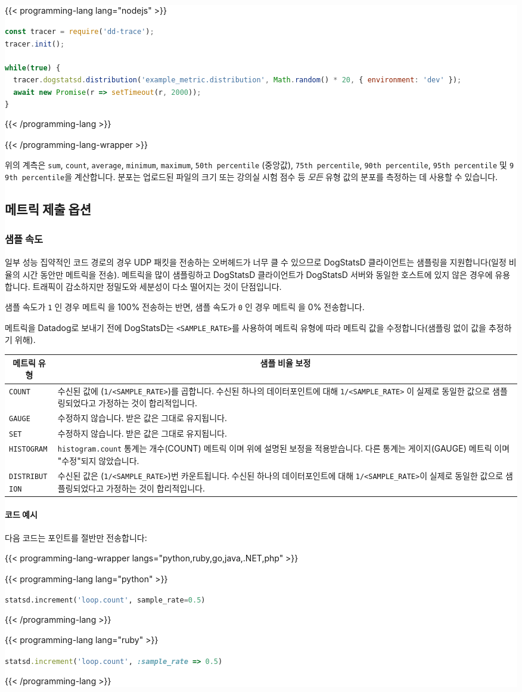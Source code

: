 {{< programming-lang lang="nodejs" >}}
```javascript
const tracer = require('dd-trace');
tracer.init();

while(true) {
  tracer.dogstatsd.distribution('example_metric.distribution', Math.random() * 20, { environment: 'dev' });
  await new Promise(r => setTimeout(r, 2000));
}
```
{{< /programming-lang >}}

{{< /programming-lang-wrapper >}}

위의 계측은 `sum`, `count`, `average`, `minimum`, `maximum`, `50th percentile` (중앙값), `75th percentile`, `90th percentile`, `95th percentile` 및 `99th percentile`을 계산합니다. 분포는 업로드된 파일의 크기 또는 강의실 시험 점수 등 *모든* 유형 값의 분포를 측정하는 데 사용할 수 있습니다.

## 메트릭 제출 옵션

### 샘플 속도

일부 성능 집약적인 코드 경로의 경우 UDP 패킷을 전송하는 오버헤드가 너무 클 수 있으므로 DogStatsD 클라이언트는 샘플링을 지원합니다(일정 비율의 시간 동안만 메트릭을 전송). 메트릭을 많이 샘플링하고 DogStatsD 클라이언트가 DogStatsD 서버와 동일한 호스트에 있지 않은 경우에 유용합니다. 트래픽이 감소하지만 정밀도와 세분성이 다소 떨어지는 것이 단점입니다.

샘플 속도가 `1` 인 경우 메트릭 을 100% 전송하는 반면, 샘플 속도가 `0` 인 경우 메트릭 을 0% 전송합니다.

메트릭을 Datadog로 보내기 전에 DogStatsD는 `<SAMPLE_RATE>`를 사용하여 메트릭 유형에 따라 메트릭 값을 수정합니다(샘플링 없이 값을 추정하기 위해).

| 메트릭 유형    | 샘플 비율 보정                                                                                                                                                         |
|----------------|--------------------------------------------------------------------------------------------------------------------------------------------------------------------------------|
| `COUNT`        | 수신된 값에 (`1/<SAMPLE_RATE>`)를 곱합니다. 수신된 하나의 데이터포인트에 대해 `1/<SAMPLE_RATE>` 이 실제로 동일한 값으로 샘플링되었다고 가정하는 것이 합리적입니다. |
| `GAUGE`        | 수정하지 않습니다. 받은 값은 그대로 유지됩니다.                                                                                                                               |
| `SET`          | 수정하지 않습니다. 받은 값은 그대로 유지됩니다.                                                                                                                               |
| `HISTOGRAM`    | `histogram.count` 통계는 개수(COUNT) 메트릭 이며 위에 설명된 보정을 적용받습니다. 다른 통계는 게이지(GAUGE) 메트릭 이며 "수정"되지 않았습니다.                      |
| `DISTRIBUTION` | 수신된 값은 (`1/<SAMPLE_RATE>`)번 카운트됩니다. 수신된 하나의 데이터포인트에 대해 `1/<SAMPLE_RATE>`이 실제로 동일한 값으로 샘플링되었다고 가정하는 것이 합리적입니다. |

#### 코드 예시

다음 코드는 포인트를 절반만 전송합니다:

{{< programming-lang-wrapper langs="python,ruby,go,java,.NET,php" >}}

{{< programming-lang lang="python" >}}
```python
statsd.increment('loop.count', sample_rate=0.5)
```
{{< /programming-lang >}}

{{< programming-lang lang="ruby" >}}
```ruby
statsd.increment('loop.count', :sample_rate => 0.5)
```
{{< /programming-lang >}}
